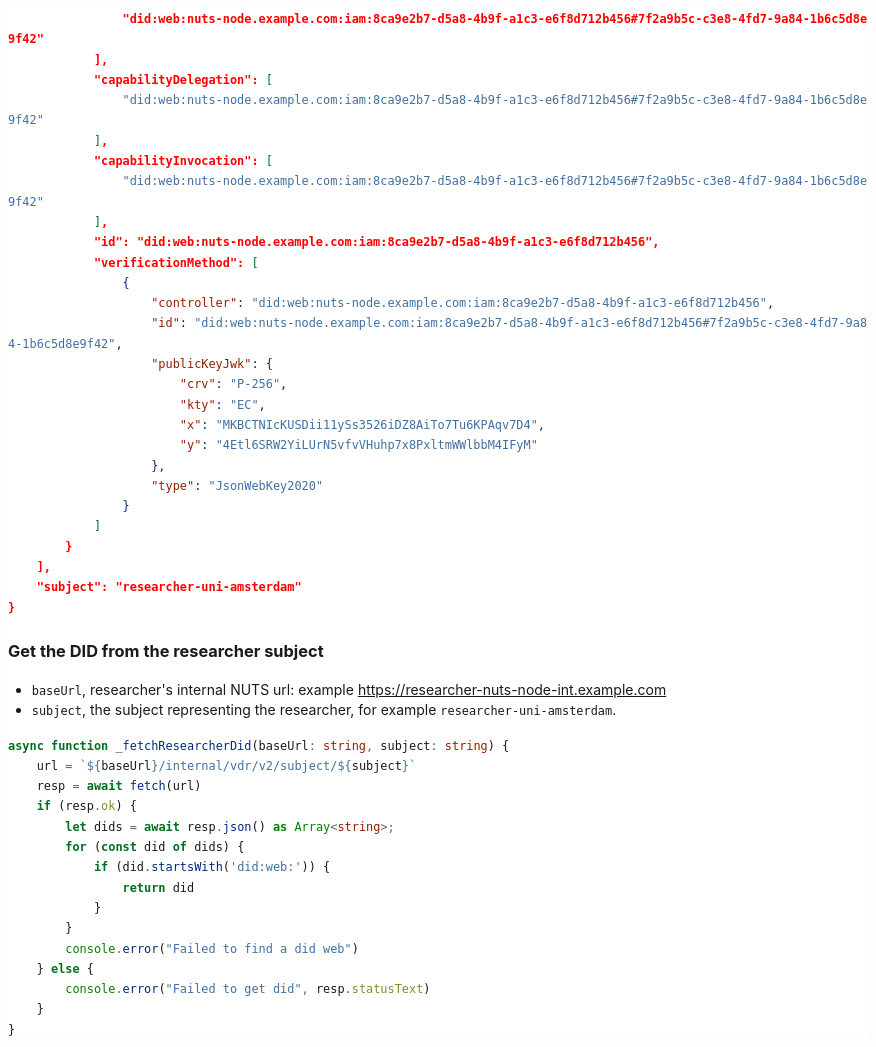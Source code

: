 ```JSON
                "did:web:nuts-node.example.com:iam:8ca9e2b7-d5a8-4b9f-a1c3-e6f8d712b456#7f2a9b5c-c3e8-4fd7-9a84-1b6c5d8e9f42"
            ],
            "capabilityDelegation": [
                "did:web:nuts-node.example.com:iam:8ca9e2b7-d5a8-4b9f-a1c3-e6f8d712b456#7f2a9b5c-c3e8-4fd7-9a84-1b6c5d8e9f42"
            ],
            "capabilityInvocation": [
                "did:web:nuts-node.example.com:iam:8ca9e2b7-d5a8-4b9f-a1c3-e6f8d712b456#7f2a9b5c-c3e8-4fd7-9a84-1b6c5d8e9f42"
            ],
            "id": "did:web:nuts-node.example.com:iam:8ca9e2b7-d5a8-4b9f-a1c3-e6f8d712b456",
            "verificationMethod": [
                {
                    "controller": "did:web:nuts-node.example.com:iam:8ca9e2b7-d5a8-4b9f-a1c3-e6f8d712b456",
                    "id": "did:web:nuts-node.example.com:iam:8ca9e2b7-d5a8-4b9f-a1c3-e6f8d712b456#7f2a9b5c-c3e8-4fd7-9a84-1b6c5d8e9f42",
                    "publicKeyJwk": {
                        "crv": "P-256",
                        "kty": "EC",
                        "x": "MKBCTNIcKUSDii11ySs3526iDZ8AiTo7Tu6KPAqv7D4",
                        "y": "4Etl6SRW2YiLUrN5vfvVHuhp7x8PxltmWWlbbM4IFyM"
                    },
                    "type": "JsonWebKey2020"
                }
            ]
        }
    ],
    "subject": "researcher-uni-amsterdam"
}
```

### Get the DID from the researcher subject
* `baseUrl`, researcher's internal NUTS url: example https://researcher-nuts-node-int.example.com
* `subject`, the subject representing the researcher, for example `researcher-uni-amsterdam`.

```typescript
async function _fetchResearcherDid(baseUrl: string, subject: string) {
    url = `${baseUrl}/internal/vdr/v2/subject/${subject}`
    resp = await fetch(url)
    if (resp.ok) {
        let dids = await resp.json() as Array<string>;
        for (const did of dids) {
            if (did.startsWith('did:web:')) {
                return did
            }
        }
        console.error("Failed to find a did web")
    } else {
        console.error("Failed to get did", resp.statusText)
    }
}
```

